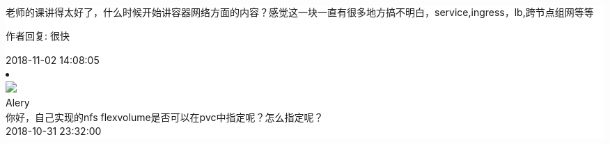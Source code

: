   </div>
  <div class="_2_QraFYR_0">老师的课讲得太好了，什么时候开始讲容器网络方面的内容？感觉这一块一直有很多地方搞不明白，service,ingress，lb,跨节点组网等等</div>
  <div class="_10o3OAxT_0">
    <p class="_3KxQPN3V_0">作者回复: 很快</p>
  </div>
  <div class="_3klNVc4Z_0">
    <div class="_3Hkula0k_0">2018-11-02 14:08:05</div>
  </div>
</div>
</div>
</li>
<li>
<div class="_2sjJGcOH_0"><img src="https://static001.geekbang.org/account/avatar/00/11/a5/cd/3aff5d57.jpg"
  class="_3FLYR4bF_0">
<div class="_36ChpWj4_0">
  <div class="_2zFoi7sd_0"><span>Alery</span>
  </div>
  <div class="_2_QraFYR_0">你好，自己实现的nfs flexvolume是否可以在pvc中指定呢？怎么指定呢？</div>
  <div class="_10o3OAxT_0">
    
  </div>
  <div class="_3klNVc4Z_0">
    <div class="_3Hkula0k_0">2018-10-31 23:32:00</div>
  </div>
</div>
</div>
</li>
</ul>